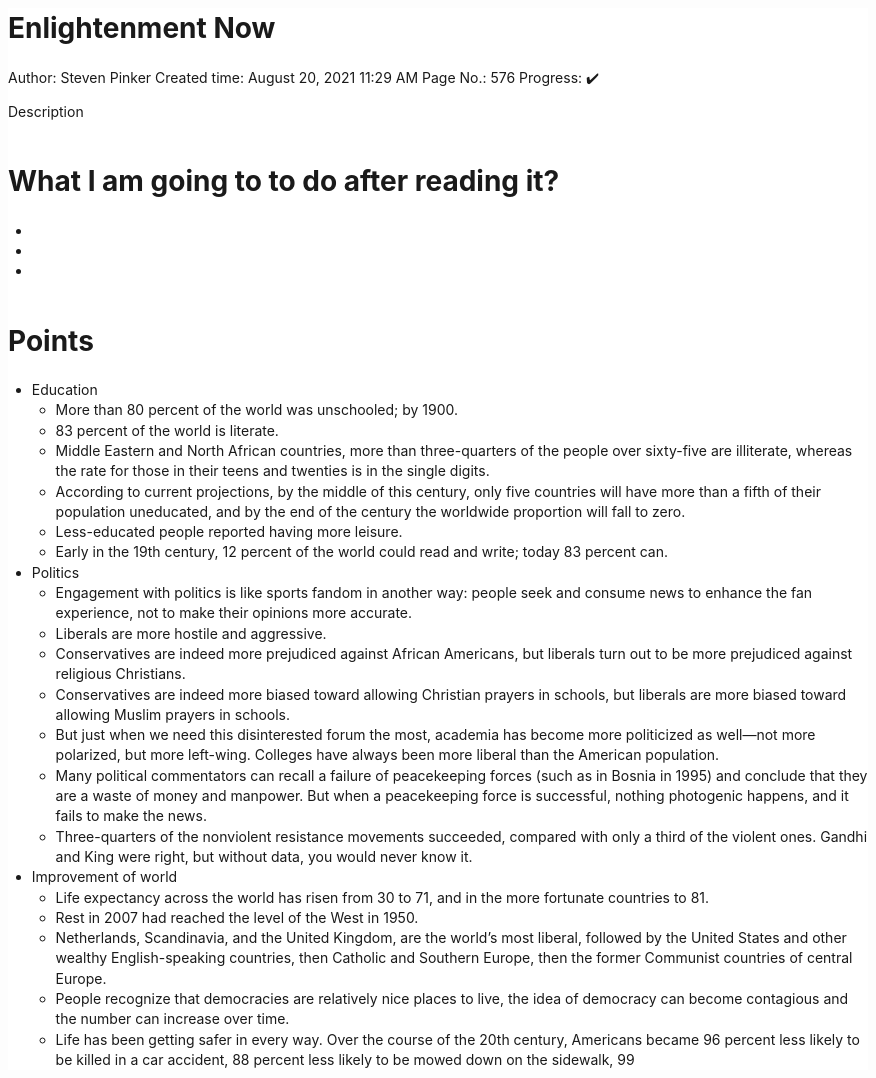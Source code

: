 # Enlightenment Now

Author: Steven Pinker Created time: August 20, 2021 11:29 AM Page No.: 576
Progress: ✔️

Description

# What I am going to to do after reading it?

-
-
-

# Points

- Education
  - More than 80 percent of the world was unschooled; by 1900.
  - 83 percent of the world is literate.
  - Middle Eastern and North African countries, more than three-quarters of the
    people over sixty-five are illiterate, whereas the rate for those in their
    teens and twenties is in the single digits.
  - According to current projections, by the middle of this century, only five
    countries will have more than a fifth of their population uneducated, and by
    the end of the century the worldwide proportion will fall to zero.
  - Less-educated people reported having more leisure.
  - Early in the 19th century, 12 percent of the world could read and write;
    today 83 percent can.
- Politics
  - Engagement with politics is like sports fandom in another way: people seek
    and consume news to enhance the fan experience, not to make their opinions
    more accurate.
  - Liberals are more hostile and aggressive.
  - Conservatives are indeed more prejudiced against African Americans, but
    liberals turn out to be more prejudiced against religious Christians.
  - Conservatives are indeed more biased toward allowing Christian prayers in
    schools, but liberals are more biased toward allowing Muslim prayers in
    schools.
  - But just when we need this disinterested forum the most, academia has become
    more politicized as well—not more polarized, but more left-wing. Colleges
    have always been more liberal than the American population.
  - Many political commentators can recall a failure of peacekeeping forces
    (such as in Bosnia in 1995) and conclude that they are a waste of money and
    manpower. But when a peacekeeping force is successful, nothing photogenic
    happens, and it fails to make the news.
  - Three-quarters of the nonviolent resistance movements succeeded, compared
    with only a third of the violent ones. Gandhi and King were right, but
    without data, you would never know it.
- Improvement of world
  - Life expectancy across the world has risen from 30 to 71, and in the more
    fortunate countries to 81.
  - Rest in 2007 had reached the level of the West in 1950.
  - Netherlands, Scandinavia, and the United Kingdom, are the world’s most
    liberal, followed by the United States and other wealthy English-speaking
    countries, then Catholic and Southern Europe, then the former Communist
    countries of central Europe.
  - People recognize that democracies are relatively nice places to live, the
    idea of democracy can become contagious and the number can increase over
    time.
  - Life has been getting safer in every way. Over the course of the 20th
    century, Americans became 96 percent less likely to be killed in a car
    accident, 88 percent less likely to be mowed down on the sidewalk, 99